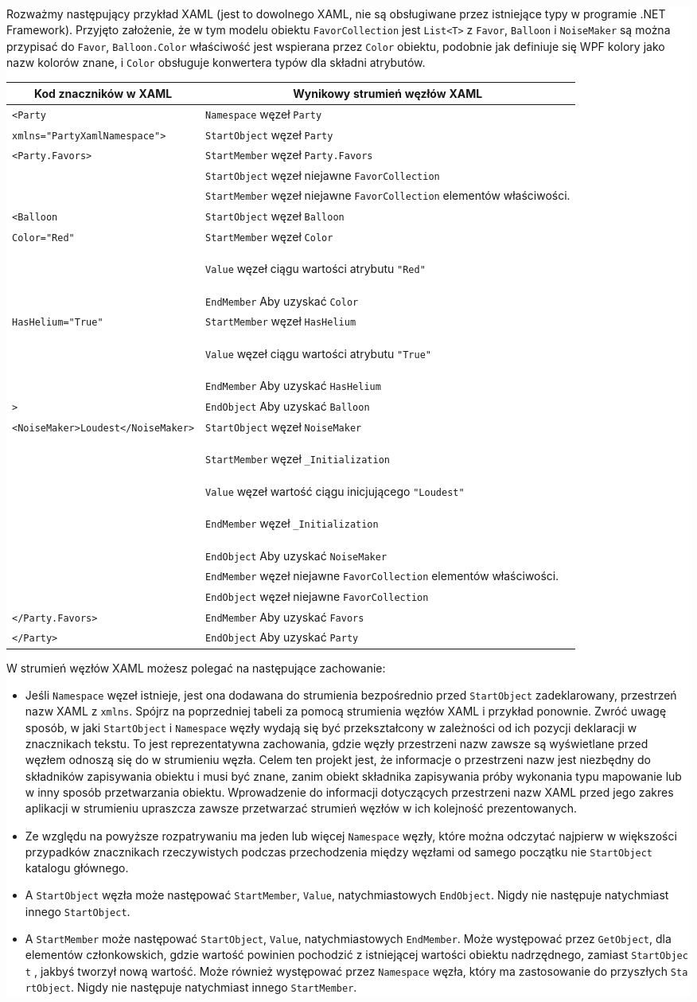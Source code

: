  Rozważmy następujący przykład XAML (jest to dowolnego XAML, nie są obsługiwane przez istniejące typy w programie .NET Framework). Przyjęto założenie, że w tym modelu obiektu `FavorCollection` jest `List<T>` z `Favor`, `Balloon` i `NoiseMaker` są można przypisać do `Favor`, `Balloon.Color` właściwość jest wspierana przez `Color` obiektu, podobnie jak definiuje się WPF kolory jako nazw kolorów znane, i `Color` obsługuje konwertera typów dla składni atrybutów.  
  
|Kod znaczników w XAML|Wynikowy strumień węzłów XAML|  
|-----------------|--------------------------------|  
|`<Party`|`Namespace` węzeł `Party`|  
|`xmlns="PartyXamlNamespace">`|`StartObject` węzeł `Party`|  
|`<Party.Favors>`|`StartMember` węzeł `Party.Favors`|  
||`StartObject` węzeł niejawne `FavorCollection`|  
||`StartMember` węzeł niejawne `FavorCollection` elementów właściwości.|  
|`<Balloon`|`StartObject` węzeł `Balloon`|  
|`Color="Red"`|`StartMember` węzeł `Color`<br /><br /> `Value` węzeł ciągu wartości atrybutu `"Red"`<br /><br /> `EndMember` Aby uzyskać `Color`|  
|`HasHelium="True"`|`StartMember` węzeł `HasHelium`<br /><br /> `Value` węzeł ciągu wartości atrybutu `"True"`<br /><br /> `EndMember` Aby uzyskać `HasHelium`|  
|`>`|`EndObject` Aby uzyskać `Balloon`|  
|`<NoiseMaker>Loudest</NoiseMaker>`|`StartObject` węzeł `NoiseMaker`<br /><br /> `StartMember` węzeł `_Initialization`<br /><br /> `Value` węzeł wartość ciągu inicjującego `"Loudest"`<br /><br /> `EndMember` węzeł `_Initialization`<br /><br /> `EndObject` Aby uzyskać `NoiseMaker`|  
||`EndMember` węzeł niejawne `FavorCollection` elementów właściwości.|  
||`EndObject` węzeł niejawne `FavorCollection`|  
|`</Party.Favors>`|`EndMember` Aby uzyskać `Favors`|  
|`</Party>`|`EndObject` Aby uzyskać `Party`|  
  
 W strumień węzłów XAML możesz polegać na następujące zachowanie:  
  
-   Jeśli `Namespace` węzeł istnieje, jest ona dodawana do strumienia bezpośrednio przed `StartObject` zadeklarowany, przestrzeń nazw XAML z `xmlns`. Spójrz na poprzedniej tabeli za pomocą strumienia węzłów XAML i przykład ponownie. Zwróć uwagę sposób, w jaki `StartObject` i `Namespace` węzły wydają się być przekształcony w zależności od ich pozycji deklaracji w znacznikach tekstu. To jest reprezentatywna zachowania, gdzie węzły przestrzeni nazw zawsze są wyświetlane przed węzłem odnoszą się do w strumieniu węzła. Celem ten projekt jest, że informacje o przestrzeni nazw jest niezbędny do składników zapisywania obiektu i musi być znane, zanim obiekt składnika zapisywania próby wykonania typu mapowanie lub w inny sposób przetwarzania obiektu. Wprowadzenie do informacji dotyczących przestrzeni nazw XAML przed jego zakres aplikacji w strumieniu upraszcza zawsze przetwarzać strumień węzłów w ich kolejność prezentowanych.  
  
-   Ze względu na powyższe rozpatrywaniu ma jeden lub więcej `Namespace` węzły, które można odczytać najpierw w większości przypadków znacznikach rzeczywistych podczas przechodzenia między węzłami od samego początku nie `StartObject` katalogu głównego.  
  
-   A `StartObject` węzła może następować `StartMember`, `Value`, natychmiastowych `EndObject`. Nigdy nie następuje natychmiast innego `StartObject`.  
  
-   A `StartMember` może następować `StartObject`, `Value`, natychmiastowych `EndMember`. Może występować przez `GetObject`, dla elementów członkowskich, gdzie wartość powinien pochodzić z istniejącej wartości obiektu nadrzędnego, zamiast `StartObject` , jakbyś tworzył nową wartość. Może również występować przez `Namespace` węzła, który ma zastosowanie do przyszłych `StartObject`. Nigdy nie następuje natychmiast innego `StartMember`.  
  